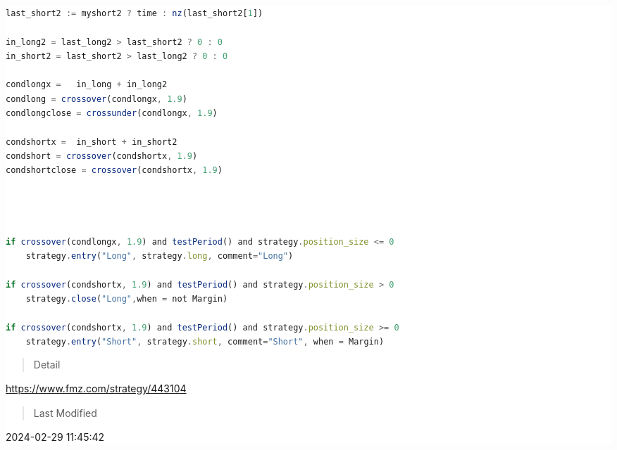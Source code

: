 ``` javascript
last_short2 := myshort2 ? time : nz(last_short2[1])

in_long2 = last_long2 > last_short2 ? 0 : 0
in_short2 = last_short2 > last_long2 ? 0 : 0

condlongx =   in_long + in_long2
condlong = crossover(condlongx, 1.9)
condlongclose = crossunder(condlongx, 1.9)

condshortx =  in_short + in_short2
condshort = crossover(condshortx, 1.9)
condshortclose = crossover(condshortx, 1.9)




if crossover(condlongx, 1.9) and testPeriod() and strategy.position_size <= 0
    strategy.entry("Long", strategy.long, comment="Long")

if crossover(condshortx, 1.9) and testPeriod() and strategy.position_size > 0    
    strategy.close("Long",when = not Margin)
    
if crossover(condshortx, 1.9) and testPeriod() and strategy.position_size >= 0
    strategy.entry("Short", strategy.short, comment="Short", when = Margin)
```

> Detail

https://www.fmz.com/strategy/443104

> Last Modified

2024-02-29 11:45:42
